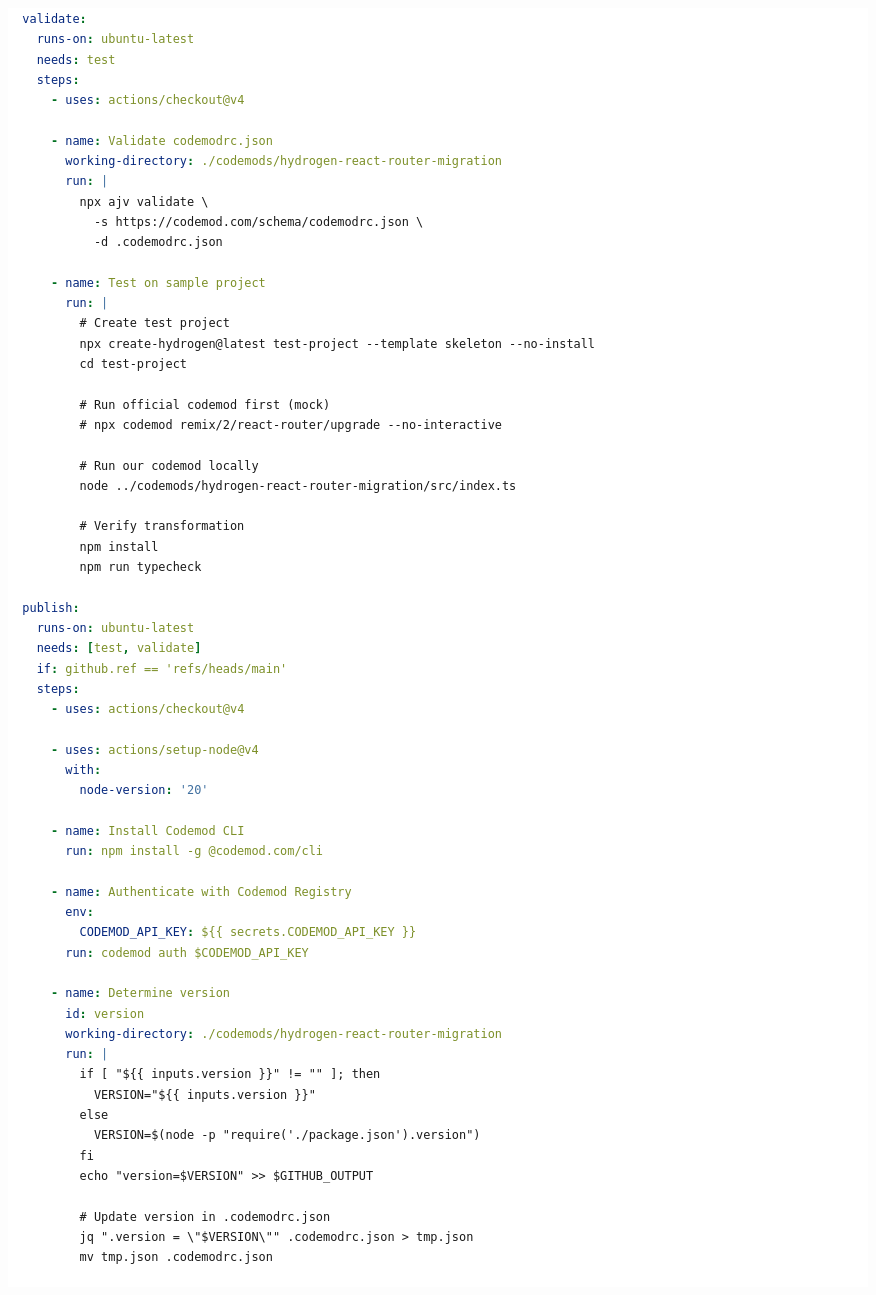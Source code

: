 ```yaml
  validate:
    runs-on: ubuntu-latest
    needs: test
    steps:
      - uses: actions/checkout@v4
      
      - name: Validate codemodrc.json
        working-directory: ./codemods/hydrogen-react-router-migration
        run: |
          npx ajv validate \
            -s https://codemod.com/schema/codemodrc.json \
            -d .codemodrc.json
      
      - name: Test on sample project
        run: |
          # Create test project
          npx create-hydrogen@latest test-project --template skeleton --no-install
          cd test-project
          
          # Run official codemod first (mock)
          # npx codemod remix/2/react-router/upgrade --no-interactive
          
          # Run our codemod locally
          node ../codemods/hydrogen-react-router-migration/src/index.ts
          
          # Verify transformation
          npm install
          npm run typecheck

  publish:
    runs-on: ubuntu-latest
    needs: [test, validate]
    if: github.ref == 'refs/heads/main'
    steps:
      - uses: actions/checkout@v4
      
      - uses: actions/setup-node@v4
        with:
          node-version: '20'
      
      - name: Install Codemod CLI
        run: npm install -g @codemod.com/cli
      
      - name: Authenticate with Codemod Registry
        env:
          CODEMOD_API_KEY: ${{ secrets.CODEMOD_API_KEY }}
        run: codemod auth $CODEMOD_API_KEY
      
      - name: Determine version
        id: version
        working-directory: ./codemods/hydrogen-react-router-migration
        run: |
          if [ "${{ inputs.version }}" != "" ]; then
            VERSION="${{ inputs.version }}"
          else
            VERSION=$(node -p "require('./package.json').version")
          fi
          echo "version=$VERSION" >> $GITHUB_OUTPUT
          
          # Update version in .codemodrc.json
          jq ".version = \"$VERSION\"" .codemodrc.json > tmp.json
          mv tmp.json .codemodrc.json
      
```